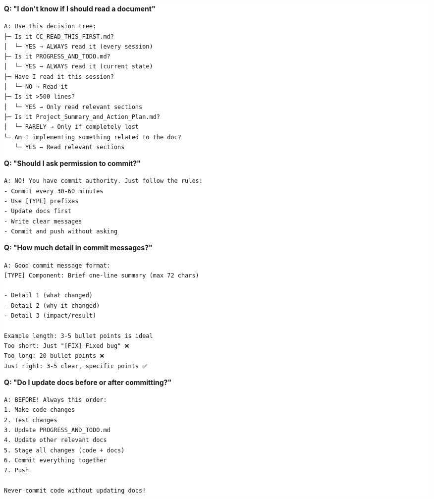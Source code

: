 **Q: "I don't know if I should read a document"**
```
A: Use this decision tree:
├─ Is it CC_READ_THIS_FIRST.md? 
│  └─ YES → ALWAYS read it (every session)
├─ Is it PROGRESS_AND_TODO.md?
│  └─ YES → ALWAYS read it (current state)
├─ Have I read it this session?
│  └─ NO → Read it
├─ Is it >500 lines?
│  └─ YES → Only read relevant sections
├─ Is it Project_Summary_and_Action_Plan.md?
│  └─ RARELY → Only if completely lost
└─ Am I implementing something related to the doc?
   └─ YES → Read relevant sections
```

**Q: "Should I ask permission to commit?"**
```
A: NO! You have commit authority. Just follow the rules:
- Commit every 30-60 minutes
- Use [TYPE] prefixes
- Update docs first
- Write clear messages
- Commit and push without asking
```

**Q: "How much detail in commit messages?"**
```
A: Good commit message format:
[TYPE] Component: Brief one-line summary (max 72 chars)

- Detail 1 (what changed)
- Detail 2 (why it changed)
- Detail 3 (impact/result)

Example length: 3-5 bullet points is ideal
Too short: Just "[FIX] Fixed bug" ❌
Too long: 20 bullet points ❌
Just right: 3-5 clear, specific points ✅
```

**Q: "Do I update docs before or after committing?"**
```
A: BEFORE! Always this order:
1. Make code changes
2. Test changes
3. Update PROGRESS_AND_TODO.md
4. Update other relevant docs
5. Stage all changes (code + docs)
6. Commit everything together
7. Push

Never commit code without updating docs!
```
